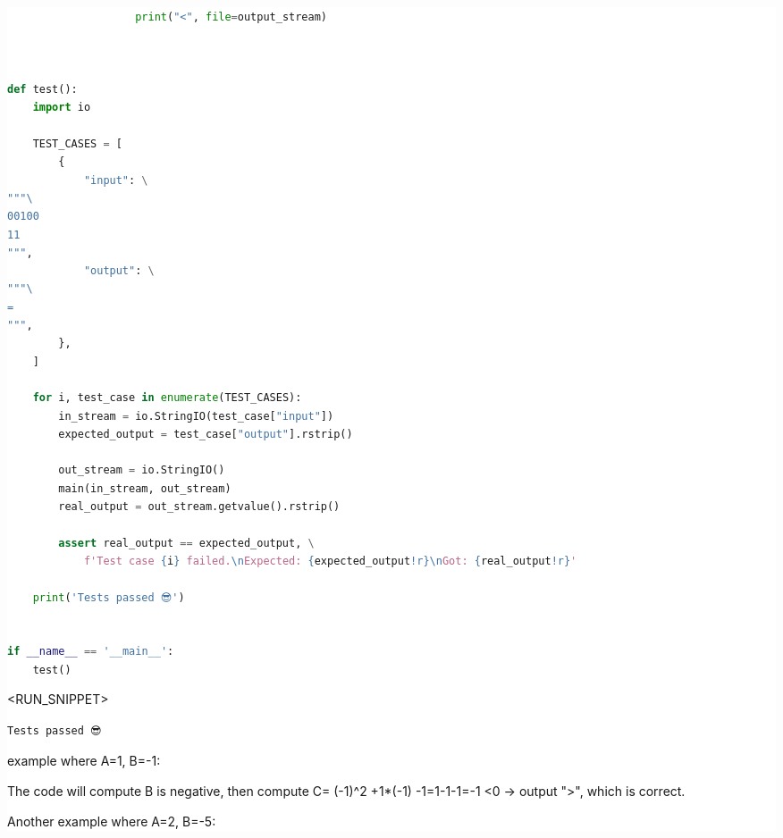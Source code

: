 ```python
                    print("<", file=output_stream)



def test():
    import io

    TEST_CASES = [
        {
            "input": \
"""\
00100
11
""",
            "output": \
"""\
=
""",
        }, 
    ]

    for i, test_case in enumerate(TEST_CASES):
        in_stream = io.StringIO(test_case["input"])
        expected_output = test_case["output"].rstrip()

        out_stream = io.StringIO()
        main(in_stream, out_stream)
        real_output = out_stream.getvalue().rstrip()

        assert real_output == expected_output, \
            f'Test case {i} failed.\nExpected: {expected_output!r}\nGot: {real_output!r}'

    print('Tests passed 😎')


if __name__ == '__main__':
    test()


```

<RUN_SNIPPET>
```output
Tests passed 😎

```

 example where A=1, B=-1:

The code will compute B is negative, then compute C= (-1)^2 +1*(-1) -1=1-1-1=-1 <0 → output ">", which is correct.

Another example where A=2, B=-5:
